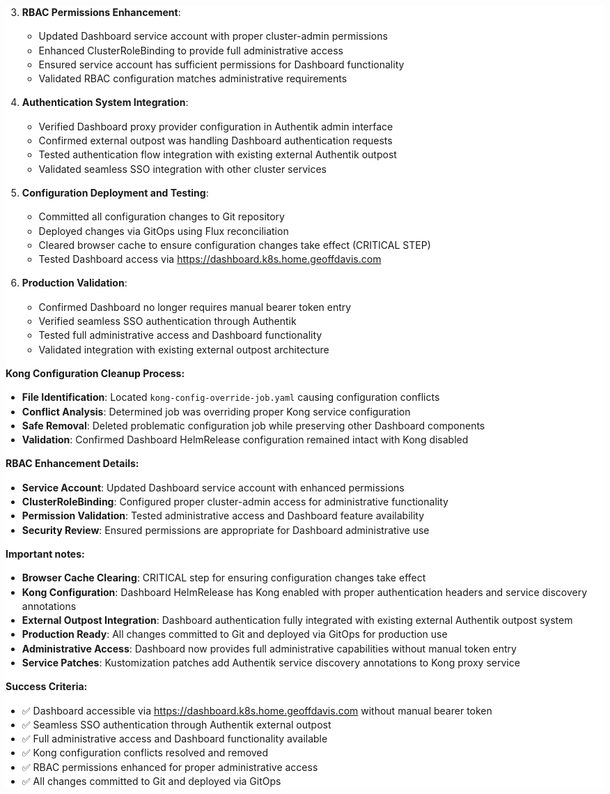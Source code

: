 3. **RBAC Permissions Enhancement**:
   - Updated Dashboard service account with proper cluster-admin permissions
   - Enhanced ClusterRoleBinding to provide full administrative access
   - Ensured service account has sufficient permissions for Dashboard functionality
   - Validated RBAC configuration matches administrative requirements

4. **Authentication System Integration**:
   - Verified Dashboard proxy provider configuration in Authentik admin interface
   - Confirmed external outpost was handling Dashboard authentication requests
   - Tested authentication flow integration with existing external Authentik outpost
   - Validated seamless SSO integration with other cluster services

5. **Configuration Deployment and Testing**:
   - Committed all configuration changes to Git repository
   - Deployed changes via GitOps using Flux reconciliation
   - Cleared browser cache to ensure configuration changes take effect (CRITICAL STEP)
   - Tested Dashboard access via <https://dashboard.k8s.home.geoffdavis.com>

6. **Production Validation**:
   - Confirmed Dashboard no longer requires manual bearer token entry
   - Verified seamless SSO authentication through Authentik
   - Tested full administrative access and Dashboard functionality
   - Validated integration with existing external outpost architecture

**Kong Configuration Cleanup Process:**

- **File Identification**: Located `kong-config-override-job.yaml` causing configuration conflicts
- **Conflict Analysis**: Determined job was overriding proper Kong service configuration
- **Safe Removal**: Deleted problematic configuration job while preserving other Dashboard components
- **Validation**: Confirmed Dashboard HelmRelease configuration remained intact with Kong disabled

**RBAC Enhancement Details:**

- **Service Account**: Updated Dashboard service account with enhanced permissions
- **ClusterRoleBinding**: Configured proper cluster-admin access for administrative functionality
- **Permission Validation**: Tested administrative access and Dashboard feature availability
- **Security Review**: Ensured permissions are appropriate for Dashboard administrative use

**Important notes:**

- **Browser Cache Clearing**: CRITICAL step for ensuring configuration changes take effect
- **Kong Configuration**: Dashboard HelmRelease has Kong enabled with proper authentication headers and service discovery annotations
- **External Outpost Integration**: Dashboard authentication fully integrated with existing external Authentik outpost system
- **Production Ready**: All changes committed to Git and deployed via GitOps for production use
- **Administrative Access**: Dashboard now provides full administrative capabilities without manual token entry
- **Service Patches**: Kustomization patches add Authentik service discovery annotations to Kong proxy service

**Success Criteria:**

- ✅ Dashboard accessible via <https://dashboard.k8s.home.geoffdavis.com> without manual bearer token
- ✅ Seamless SSO authentication through Authentik external outpost
- ✅ Full administrative access and Dashboard functionality available
- ✅ Kong configuration conflicts resolved and removed
- ✅ RBAC permissions enhanced for proper administrative access
- ✅ All changes committed to Git and deployed via GitOps
